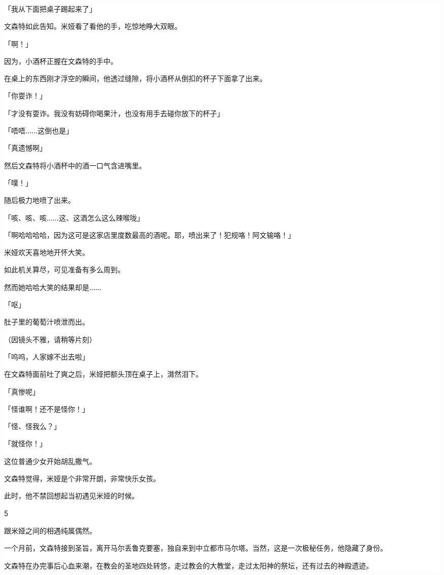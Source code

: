 「我从下面把桌子踢起来了」

文森特如此告知。米娅看了看他的手，吃惊地睁大双眼。

「啊！」

因为，小酒杯正握在文森特的手中。

在桌上的东西刚才浮空的瞬间，他透过缝隙，将小酒杯从倒扣的杯子下面拿了出来。

「你耍诈！」

「才没有耍诈。我没有妨碍你喝果汁，也没有用手去碰你放下的杯子」

「唔唔……这倒也是」

「真遗憾啊」

然后文森特将小酒杯中的酒一口气含进嘴里。

「噗！」

随后极力地喷了出来。

「咳、咳、咳……这、这酒怎么这么辣喉咙」

「啊哈哈哈哈，因为这可是这家店里度数最高的酒呢。耶，喷出来了！犯规咯！阿文输咯！」

米娅欢天喜地地开怀大笑。

如此机关算尽，可见准备有多么周到。

然而她哈哈大笑的结果却是……

「呕」

肚子里的葡萄汁喷泄而出。

（因镜头不雅，请稍等片刻）

「呜呜，人家嫁不出去啦」

在文森特面前吐了爽之后，米娅把额头顶在桌子上，潸然泪下。

「真惨呢」

「怪谁啊！还不是怪你！」

「怪、怪我么？」

「就怪你！」

这位普通少女开始胡乱撒气。

文森特觉得，米娅是个非常开朗，非常快乐女孩。

此时，他不禁回想起当初遇见米娅的时候。

5

跟米娅之间的相遇纯属偶然。

一个月前，文森特接到圣旨，离开马尔丢鲁克要塞，独自来到中立都市马尔塔。当然，这是一次极秘任务，他隐藏了身份。

文森特在办完事后心血来潮，在教会的圣地四处转悠，走过教会的大教堂，走过太阳神的祭坛，还有过去的神殿遗迹。
